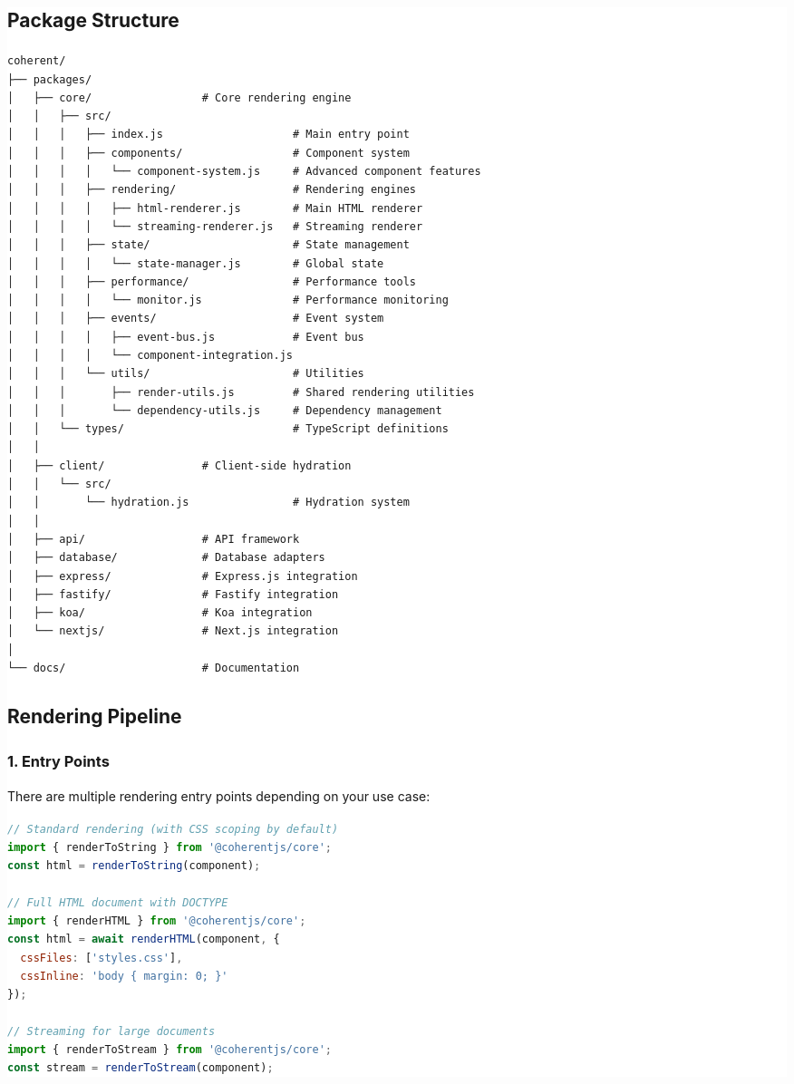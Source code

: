 ## Package Structure

```
coherent/
├── packages/
│   ├── core/                 # Core rendering engine
│   │   ├── src/
│   │   │   ├── index.js                    # Main entry point
│   │   │   ├── components/                 # Component system
│   │   │   │   └── component-system.js     # Advanced component features
│   │   │   ├── rendering/                  # Rendering engines
│   │   │   │   ├── html-renderer.js        # Main HTML renderer
│   │   │   │   └── streaming-renderer.js   # Streaming renderer
│   │   │   ├── state/                      # State management
│   │   │   │   └── state-manager.js        # Global state
│   │   │   ├── performance/                # Performance tools
│   │   │   │   └── monitor.js              # Performance monitoring
│   │   │   ├── events/                     # Event system
│   │   │   │   ├── event-bus.js            # Event bus
│   │   │   │   └── component-integration.js
│   │   │   └── utils/                      # Utilities
│   │   │       ├── render-utils.js         # Shared rendering utilities
│   │   │       └── dependency-utils.js     # Dependency management
│   │   └── types/                          # TypeScript definitions
│   │
│   ├── client/               # Client-side hydration
│   │   └── src/
│   │       └── hydration.js                # Hydration system
│   │
│   ├── api/                  # API framework
│   ├── database/             # Database adapters
│   ├── express/              # Express.js integration
│   ├── fastify/              # Fastify integration
│   ├── koa/                  # Koa integration
│   └── nextjs/               # Next.js integration
│
└── docs/                     # Documentation
```

## Rendering Pipeline

### 1. **Entry Points**

There are multiple rendering entry points depending on your use case:

```javascript
// Standard rendering (with CSS scoping by default)
import { renderToString } from '@coherentjs/core';
const html = renderToString(component);

// Full HTML document with DOCTYPE
import { renderHTML } from '@coherentjs/core';
const html = await renderHTML(component, {
  cssFiles: ['styles.css'],
  cssInline: 'body { margin: 0; }'
});

// Streaming for large documents
import { renderToStream } from '@coherentjs/core';
const stream = renderToStream(component);
```
